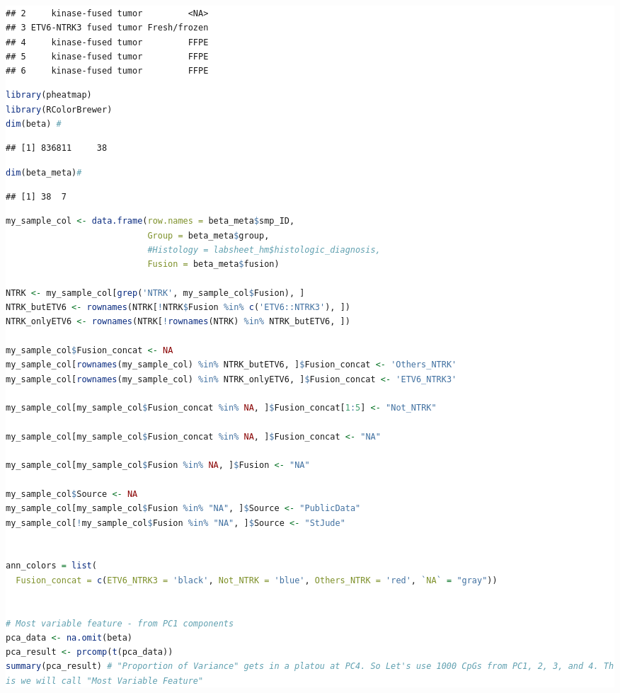     ## 2     kinase-fused tumor         <NA>
    ## 3 ETV6-NTRK3 fused tumor Fresh/frozen
    ## 4     kinase-fused tumor         FFPE
    ## 5     kinase-fused tumor         FFPE
    ## 6     kinase-fused tumor         FFPE

``` r
library(pheatmap)
library(RColorBrewer)
dim(beta) #
```

    ## [1] 836811     38

``` r
dim(beta_meta)#
```

    ## [1] 38  7

``` r
my_sample_col <- data.frame(row.names = beta_meta$smp_ID, 
                            Group = beta_meta$group, 
                            #Histology = labsheet_hm$histologic_diagnosis,
                            Fusion = beta_meta$fusion) 

NTRK <- my_sample_col[grep('NTRK', my_sample_col$Fusion), ]
NTRK_butETV6 <- rownames(NTRK[!NTRK$Fusion %in% c('ETV6::NTRK3'), ])
NTRK_onlyETV6 <- rownames(NTRK[!rownames(NTRK) %in% NTRK_butETV6, ])

my_sample_col$Fusion_concat <- NA
my_sample_col[rownames(my_sample_col) %in% NTRK_butETV6, ]$Fusion_concat <- 'Others_NTRK'
my_sample_col[rownames(my_sample_col) %in% NTRK_onlyETV6, ]$Fusion_concat <- 'ETV6_NTRK3'

my_sample_col[my_sample_col$Fusion_concat %in% NA, ]$Fusion_concat[1:5] <- "Not_NTRK" 

my_sample_col[my_sample_col$Fusion_concat %in% NA, ]$Fusion_concat <- "NA"

my_sample_col[my_sample_col$Fusion %in% NA, ]$Fusion <- "NA"

my_sample_col$Source <- NA
my_sample_col[my_sample_col$Fusion %in% "NA", ]$Source <- "PublicData" 
my_sample_col[!my_sample_col$Fusion %in% "NA", ]$Source <- "StJude" 


ann_colors = list(
  Fusion_concat = c(ETV6_NTRK3 = 'black', Not_NTRK = 'blue', Others_NTRK = 'red', `NA` = "gray"))


# Most variable feature - from PC1 components 
pca_data <- na.omit(beta)
pca_result <- prcomp(t(pca_data))
summary(pca_result) # "Proportion of Variance" gets in a platou at PC4. So Let's use 1000 CpGs from PC1, 2, 3, and 4. This we will call "Most Variable Feature"
```
